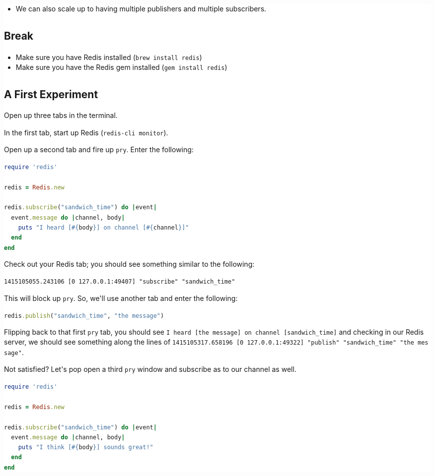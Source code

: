 * We can also scale up to having multiple publishers and multiple subscribers.

## Break

* Make sure you have Redis installed (`brew install redis`)
* Make sure you have the Redis gem installed (`gem install redis`)

## A First Experiment

Open up three tabs in the terminal.

In the first tab, start up Redis (`redis-cli monitor`).

Open up a second tab and fire up `pry`. Enter the following:

```rb
require 'redis'

redis = Redis.new

redis.subscribe("sandwich_time") do |event|
  event.message do |channel, body|
    puts "I heard [#{body}] on channel [#{channel}]"
  end
end
```

Check out your Redis tab; you should see something similar to the following:

```
1415105055.243106 [0 127.0.0.1:49407] "subscribe" "sandwich_time"
```

This will block up `pry`. So, we'll use another tab and enter the following:

```rb
redis.publish("sandwich_time", "the message")
```

Flipping back to that first `pry` tab, you should see `I heard [the message] on channel [sandwich_time]` and checking in our Redis server, we should see something along the lines of `1415105317.658196 [0 127.0.0.1:49322] "publish" "sandwich_time" "the message"`.

Not satisfied? Let's pop open a third `pry` window and subscribe as to our channel as well.

```rb
require 'redis'

redis = Redis.new

redis.subscribe("sandwich_time") do |event|
  event.message do |channel, body|
    puts "I think [#{body}] sounds great!"
  end
end
```


[slacker]: https://github.com/turingschool-examples/slacker
[redistogo]: http://redistogo.com